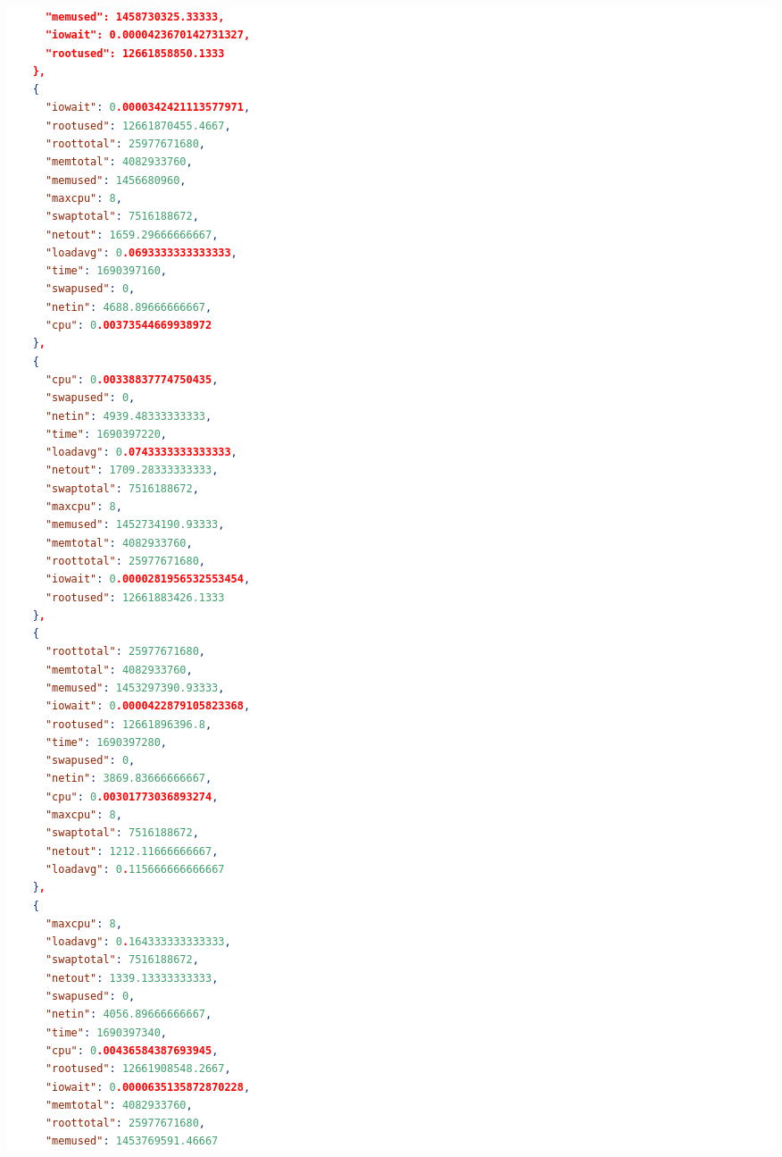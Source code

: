 ```json
      "memused": 1458730325.33333,
      "iowait": 0.0000423670142731327,
      "rootused": 12661858850.1333
    },
    {
      "iowait": 0.0000342421113577971,
      "rootused": 12661870455.4667,
      "roottotal": 25977671680,
      "memtotal": 4082933760,
      "memused": 1456680960,
      "maxcpu": 8,
      "swaptotal": 7516188672,
      "netout": 1659.29666666667,
      "loadavg": 0.0693333333333333,
      "time": 1690397160,
      "swapused": 0,
      "netin": 4688.89666666667,
      "cpu": 0.00373544669938972
    },
    {
      "cpu": 0.00338837774750435,
      "swapused": 0,
      "netin": 4939.48333333333,
      "time": 1690397220,
      "loadavg": 0.0743333333333333,
      "netout": 1709.28333333333,
      "swaptotal": 7516188672,
      "maxcpu": 8,
      "memused": 1452734190.93333,
      "memtotal": 4082933760,
      "roottotal": 25977671680,
      "iowait": 0.0000281956532553454,
      "rootused": 12661883426.1333
    },
    {
      "roottotal": 25977671680,
      "memtotal": 4082933760,
      "memused": 1453297390.93333,
      "iowait": 0.0000422879105823368,
      "rootused": 12661896396.8,
      "time": 1690397280,
      "swapused": 0,
      "netin": 3869.83666666667,
      "cpu": 0.00301773036893274,
      "maxcpu": 8,
      "swaptotal": 7516188672,
      "netout": 1212.11666666667,
      "loadavg": 0.115666666666667
    },
    {
      "maxcpu": 8,
      "loadavg": 0.164333333333333,
      "swaptotal": 7516188672,
      "netout": 1339.13333333333,
      "swapused": 0,
      "netin": 4056.89666666667,
      "time": 1690397340,
      "cpu": 0.00436584387693945,
      "rootused": 12661908548.2667,
      "iowait": 0.0000635135872870228,
      "memtotal": 4082933760,
      "roottotal": 25977671680,
      "memused": 1453769591.46667
```